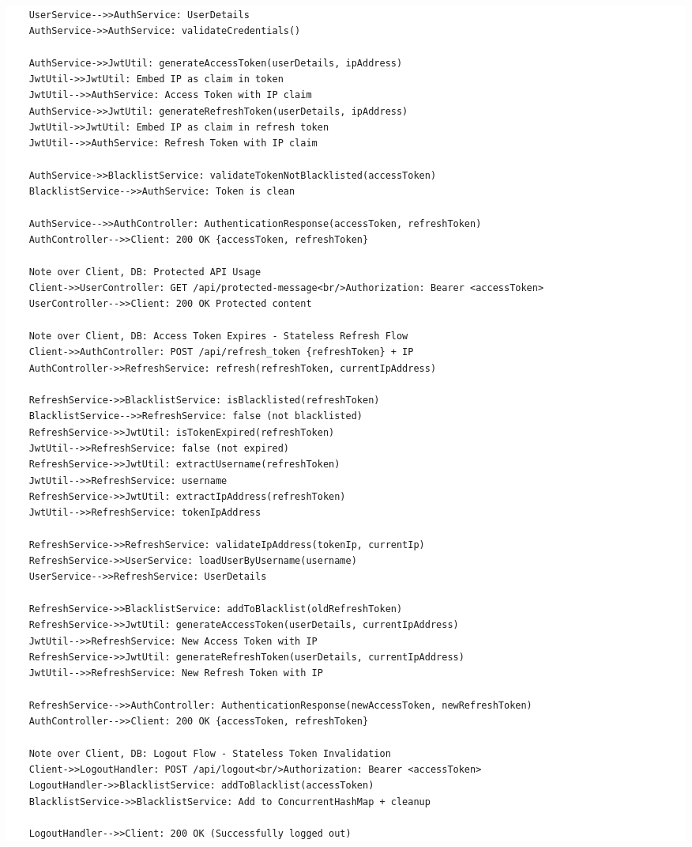 ```mermaid
    UserService-->>AuthService: UserDetails
    AuthService->>AuthService: validateCredentials()
    
    AuthService->>JwtUtil: generateAccessToken(userDetails, ipAddress)
    JwtUtil->>JwtUtil: Embed IP as claim in token
    JwtUtil-->>AuthService: Access Token with IP claim
    AuthService->>JwtUtil: generateRefreshToken(userDetails, ipAddress)
    JwtUtil->>JwtUtil: Embed IP as claim in refresh token
    JwtUtil-->>AuthService: Refresh Token with IP claim
    
    AuthService->>BlacklistService: validateTokenNotBlacklisted(accessToken)
    BlacklistService-->>AuthService: Token is clean
    
    AuthService-->>AuthController: AuthenticationResponse(accessToken, refreshToken)
    AuthController-->>Client: 200 OK {accessToken, refreshToken}
    
    Note over Client, DB: Protected API Usage
    Client->>UserController: GET /api/protected-message<br/>Authorization: Bearer <accessToken>
    UserController-->>Client: 200 OK Protected content
    
    Note over Client, DB: Access Token Expires - Stateless Refresh Flow
    Client->>AuthController: POST /api/refresh_token {refreshToken} + IP
    AuthController->>RefreshService: refresh(refreshToken, currentIpAddress)
    
    RefreshService->>BlacklistService: isBlacklisted(refreshToken)
    BlacklistService-->>RefreshService: false (not blacklisted)
    RefreshService->>JwtUtil: isTokenExpired(refreshToken)
    JwtUtil-->>RefreshService: false (not expired)
    RefreshService->>JwtUtil: extractUsername(refreshToken)
    JwtUtil-->>RefreshService: username
    RefreshService->>JwtUtil: extractIpAddress(refreshToken)
    JwtUtil-->>RefreshService: tokenIpAddress
    
    RefreshService->>RefreshService: validateIpAddress(tokenIp, currentIp)
    RefreshService->>UserService: loadUserByUsername(username)
    UserService-->>RefreshService: UserDetails
    
    RefreshService->>BlacklistService: addToBlacklist(oldRefreshToken)
    RefreshService->>JwtUtil: generateAccessToken(userDetails, currentIpAddress)
    JwtUtil-->>RefreshService: New Access Token with IP
    RefreshService->>JwtUtil: generateRefreshToken(userDetails, currentIpAddress)
    JwtUtil-->>RefreshService: New Refresh Token with IP
    
    RefreshService-->>AuthController: AuthenticationResponse(newAccessToken, newRefreshToken)
    AuthController-->>Client: 200 OK {accessToken, refreshToken}
    
    Note over Client, DB: Logout Flow - Stateless Token Invalidation
    Client->>LogoutHandler: POST /api/logout<br/>Authorization: Bearer <accessToken>
    LogoutHandler->>BlacklistService: addToBlacklist(accessToken)
    BlacklistService->>BlacklistService: Add to ConcurrentHashMap + cleanup
    
    LogoutHandler-->>Client: 200 OK (Successfully logged out)
```
